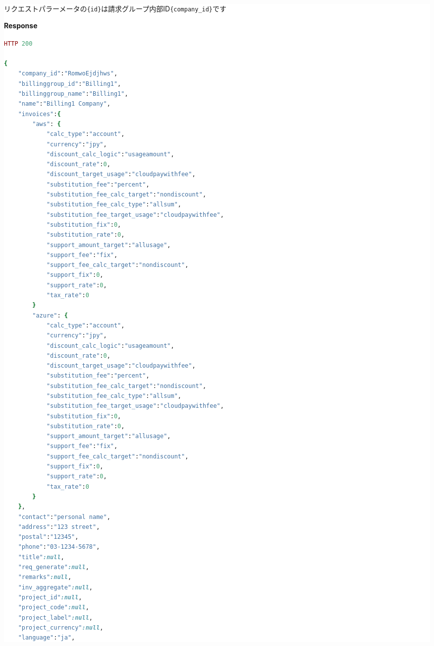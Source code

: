 リクエストパラーメータの`{id}`は請求グループ内部ID`{company_id}`です

**Response**

```ruby
HTTP 200

{
    "company_id":"RomwoEjdjhws",
    "billinggroup_id":"Billing1",
    "billinggroup_name":"Billing1",
    "name":"Billing1 Company",
    "invoices":{
        "aws": {
            "calc_type":"account",
            "currency":"jpy",
            "discount_calc_logic":"usageamount",
            "discount_rate":0,
            "discount_target_usage":"cloudpaywithfee",
            "substitution_fee":"percent",
            "substitution_fee_calc_target":"nondiscount",
            "substitution_fee_calc_type":"allsum",
            "substitution_fee_target_usage":"cloudpaywithfee",
            "substitution_fix":0,
            "substitution_rate":0,
            "support_amount_target":"allusage",
            "support_fee":"fix",
            "support_fee_calc_target":"nondiscount",
            "support_fix":0,
            "support_rate":0,
            "tax_rate":0
        }
        "azure": {
            "calc_type":"account",
            "currency":"jpy",
            "discount_calc_logic":"usageamount",
            "discount_rate":0,
            "discount_target_usage":"cloudpaywithfee",
            "substitution_fee":"percent",
            "substitution_fee_calc_target":"nondiscount",
            "substitution_fee_calc_type":"allsum",
            "substitution_fee_target_usage":"cloudpaywithfee",
            "substitution_fix":0,
            "substitution_rate":0,
            "support_amount_target":"allusage",
            "support_fee":"fix",
            "support_fee_calc_target":"nondiscount",
            "support_fix":0,
            "support_rate":0,
            "tax_rate":0
        }
    },
    "contact":"personal name",
    "address":"123 street",
    "postal":"12345",
    "phone":"03‐1234‐5678",
    "title":null,
    "req_generate":null,
    "remarks":null,
    "inv_aggregate":null,
    "project_id":null,
    "project_code":null,
    "project_label":null,
    "project_currency":null,
    "language":"ja",
```